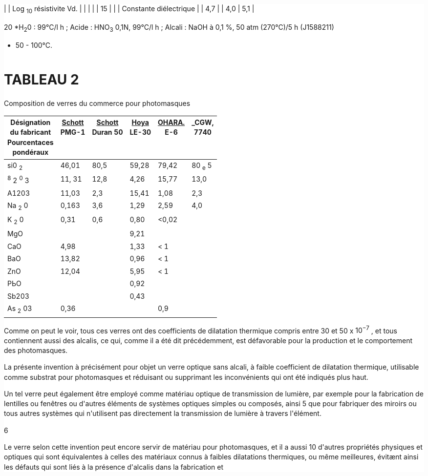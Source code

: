 |    | Log <sub>10</sub> résistivite Vd.                                       |                       |                    |               |              | 15                 |
|    | Constante diélectrique                                                  |                       | 4,7                |               | 4,0          | 5,1                |

20 \*H<sub>2</sub>0 : 99°C/l h ; Acide : HNO<sub>3</sub> 0,1N, 99°C/l h ; Alcali : NaOH à 0,1 %, 50 atm (270°C)/5 h (J1588211)

+ 50 - 100°C.

# TABLEAU 2

Composition de verres du commerce pour photomasques

| Désignation<br>du fabricant<br>Pourcentaces<br>pondéraux | <u>Schott</u><br>PMG-1 | <u>Schott</u><br>Duran 50 | <u>Hoya</u><br>LE-30 | <u>OHARA.</u><br>E-6 | _CGW,<br>7740     |
|----------------------------------------------------------|------------------------|---------------------------|----------------------|----------------------|-------------------|
| si0 <sub>2</sub>                                         | 46,01                  | 80,5                      | 59,28                | 79,42                | 80 <sub>e</sub> 5 |
| <sup>8</sup> 2 <sup>0</sup> 3                            | 11, 31                 | 12,8                      | 4,26                 | 15,77                | 13,0              |
| A1203                                                    | 11,03                  | 2,3                       | 15,41                | 1,08                 | 2,3               |
| Na <sub>2</sub> 0                                        | 0,163                  | 3,6                       | 1,29                 | 2,59                 | 4,0               |
| K <sub>2</sub> 0                                         | 0,31                   | 0,6                       | 0,80                 | <0,02                |                   |
| MgO                                                      |                        |                           | 9,21                 |                      |                   |
| CaO                                                      | 4,98                   |                           | 1,33                 | < 1                  |                   |
| BaO                                                      | 13,82                  |                           | 0,96                 | < 1                  |                   |
| ZnO                                                      | 12,04                  |                           | 5,95                 | < 1                  |                   |
| РЬО                                                      |                        |                           | 0,92                 |                      |                   |
| Sb203                                                    |                        |                           | 0,43                 |                      |                   |
| As <sub>2</sub> 03                                       | 0,36                   |                           |                      | 0,9                  |                   |

Comme on peut le voir, tous ces verres ont des coefficients de dilatation thermique compris entre 30 et 50 x  $10^{-7}$ , et tous contiennent aussi des alcalis, ce qui, comme il a été dit précédemment, est défavorable pour la production et le comportement des photomasques.

La présente invention à précisément pour objet un verre optique sans alcali, à faible coefficient de dilatation thermique, utilisable comme substrat pour photomasques et réduisant ou supprimant les inconvénients qui ont été indiqués plus haut.

Un tel verre peut également être employé comme matériau optique de transmission de lumière, par exemple pour la fabrication de lentilles ou fenêtres ou d'autres éléments de systèmes optiques simples ou composés, ainsi 5 que pour fabriquer des miroirs ou tous autres systèmes qui n'utilisent pas directement la transmission de lumière à travers l'élément.

6

Le verre selon cette invention peut encore servir de matériau pour photomasques, et il a aussi 10 d'autres propriétés physiques et optiques qui sont équivalentes à celles des matériaux connus à faibles dilatations thermiques, ou même meilleures, évitænt ainsi les défauts qui sont liés à la présence d'alcalis dans la fabrication et
